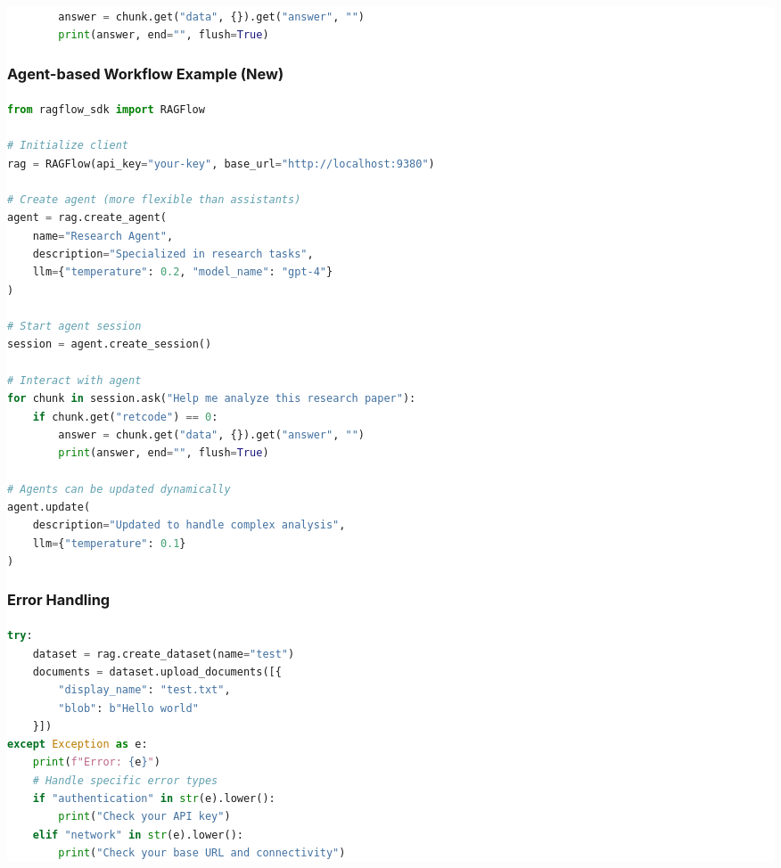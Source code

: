 ```python
        answer = chunk.get("data", {}).get("answer", "")
        print(answer, end="", flush=True)
```

### Agent-based Workflow Example (New)
```python
from ragflow_sdk import RAGFlow

# Initialize client
rag = RAGFlow(api_key="your-key", base_url="http://localhost:9380")

# Create agent (more flexible than assistants)
agent = rag.create_agent(
    name="Research Agent",
    description="Specialized in research tasks",
    llm={"temperature": 0.2, "model_name": "gpt-4"}
)

# Start agent session
session = agent.create_session()

# Interact with agent
for chunk in session.ask("Help me analyze this research paper"):
    if chunk.get("retcode") == 0:
        answer = chunk.get("data", {}).get("answer", "")
        print(answer, end="", flush=True)

# Agents can be updated dynamically
agent.update(
    description="Updated to handle complex analysis",
    llm={"temperature": 0.1}
)
```

### Error Handling
```python
try:
    dataset = rag.create_dataset(name="test")
    documents = dataset.upload_documents([{
        "display_name": "test.txt",
        "blob": b"Hello world"
    }])
except Exception as e:
    print(f"Error: {e}")
    # Handle specific error types
    if "authentication" in str(e).lower():
        print("Check your API key")
    elif "network" in str(e).lower():
        print("Check your base URL and connectivity")
```
